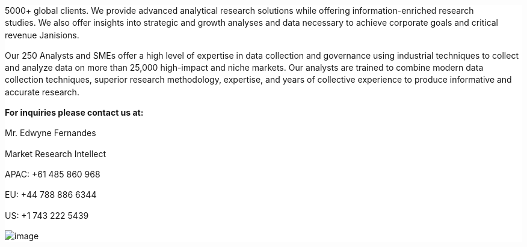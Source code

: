 5000+ global clients. We provide advanced analytical research solutions while offering information-enriched research studies.&nbsp;</span>We also offer insights into strategic and growth analyses and data necessary to achieve corporate goals and critical revenue Janisions.</p><p><span class="">Our 250 Analysts and SMEs offer a high level of expertise in data collection and governance using industrial techniques to collect and analyze data on more than 25,000 high-impact and niche markets. Our analysts are trained to combine modern data collection techniques, superior research methodology, expertise, and years of collective experience to produce informative and accurate research.</span></p><p><strong>For inquiries please contact us at:</strong></p><p>Mr. Edwyne Fernandes</p><p>Market Research Intellect</p><p>APAC: +61 485 860 968</p><p>EU: +44 788 886 6344</p><p>US: +1 743 222 5439</p>
![image](https://github.com/user-attachments/assets/a1f2bc35-f576-47fd-99a0-f210662051e7)
